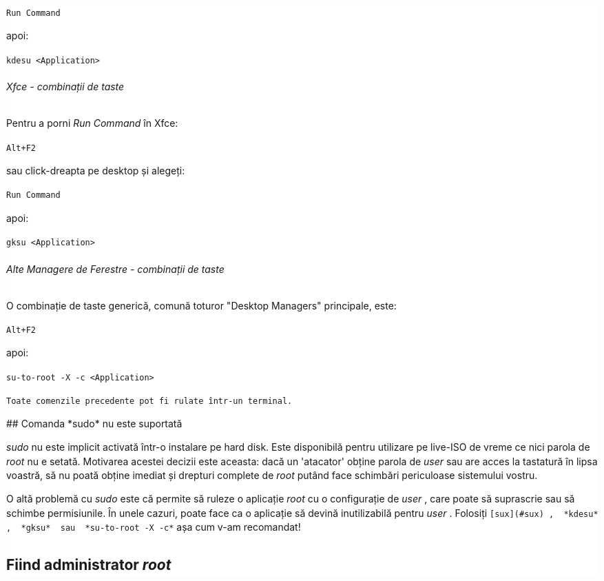 ~~~  
Run Command  
~~~

apoi:

~~~  
kdesu <Application>  
~~~

###### Xfce - combinații de taste

Pentru a porni  *Run Command*  în Xfce:

~~~  
Alt+F2  
~~~

sau click-dreapta pe desktop și alegeți:

~~~  
Run Command  
~~~

apoi:

~~~  
gksu <Application>  
~~~

###### Alte Managere de Ferestre - combinații de taste

O combinație de taste generică, comună toturor "Desktop Managers" principale, este:

~~~  
Alt+F2  
~~~

apoi:

~~~  
su-to-root -X -c <Application>  
~~~

`Toate comenzile precedente pot fi rulate într-un terminal.` 

<div class="divider" id="sudo"></div>
## Comanda  *sudo*  nu este suportată

 *sudo*  nu este implicit activată într-o instalare pe hard disk. Este disponibilă pentru utilizare pe live-ISO de vreme ce nici parola de  *root*  nu e setată. Motivarea acestei decizii este aceasta: dacă un 'atacator' obține parola de  *user*  sau are acces la tastatură în lipsa voastră, să nu poată obține imediat și drepturi complete de  *root*  putând face schimbări periculoase sistemului vostru.

O altă problemă cu  *sudo*  este că permite să ruleze o aplicație  *root*  cu o configurație de  *user* , care poate să suprascrie sau să schimbe permisiunile. În unele cazuri, poate face ca o aplicație să devină inutilizabilă pentru  *user* . Folosiți `[sux](#sux) ,  *kdesu* ,  *gksu*  sau  *su-to-root -X -c*`  așa cum v-am recomandat!

## Fiind administrator  *root* 

